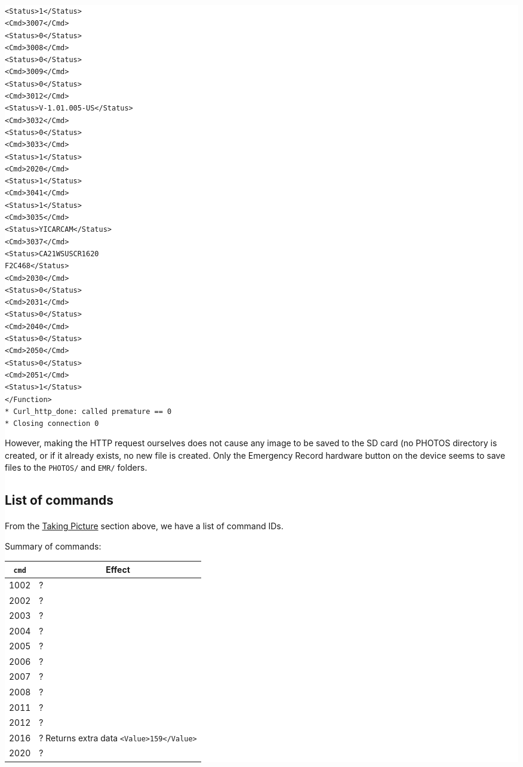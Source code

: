 ```
<Status>1</Status>
<Cmd>3007</Cmd>
<Status>0</Status>
<Cmd>3008</Cmd>
<Status>0</Status>
<Cmd>3009</Cmd>
<Status>0</Status>
<Cmd>3012</Cmd>
<Status>V-1.01.005-US</Status>
<Cmd>3032</Cmd>
<Status>0</Status>
<Cmd>3033</Cmd>
<Status>1</Status>
<Cmd>2020</Cmd>
<Status>1</Status>
<Cmd>3041</Cmd>
<Status>1</Status>
<Cmd>3035</Cmd>
<Status>YICARCAM</Status>
<Cmd>3037</Cmd>
<Status>CA21WSUSCR1620
F2C468</Status>
<Cmd>2030</Cmd>
<Status>0</Status>
<Cmd>2031</Cmd>
<Status>0</Status>
<Cmd>2040</Cmd>
<Status>0</Status>
<Cmd>2050</Cmd>
<Status>0</Status>
<Cmd>2051</Cmd>
<Status>1</Status>
</Function>
* Curl_http_done: called premature == 0
* Closing connection 0
```

However, making the HTTP request ourselves does not cause any image to be
saved to the SD card (no PHOTOS directory is created, or if it already
exists, no new file is created. Only the Emergency Record hardware button
on the device seems to save files to the `PHOTOS/` and `EMR/` folders.


List of commands
----------------

From the [Taking Picture](#taking-picture-button) section above, we have a list
of command IDs.

Summary of commands:

`cmd` 	| Effect
--------|-----------------------------------------------------------------------
1002	| ?
2002	| ?
2003	| ?
2004	| ?
2005	| ?
2006	| ?
2007	| ?
2008	| ?
2011	| ?
2012	| ?
2016	| ? Returns extra data `<Value>159</Value>`
2020	| ?